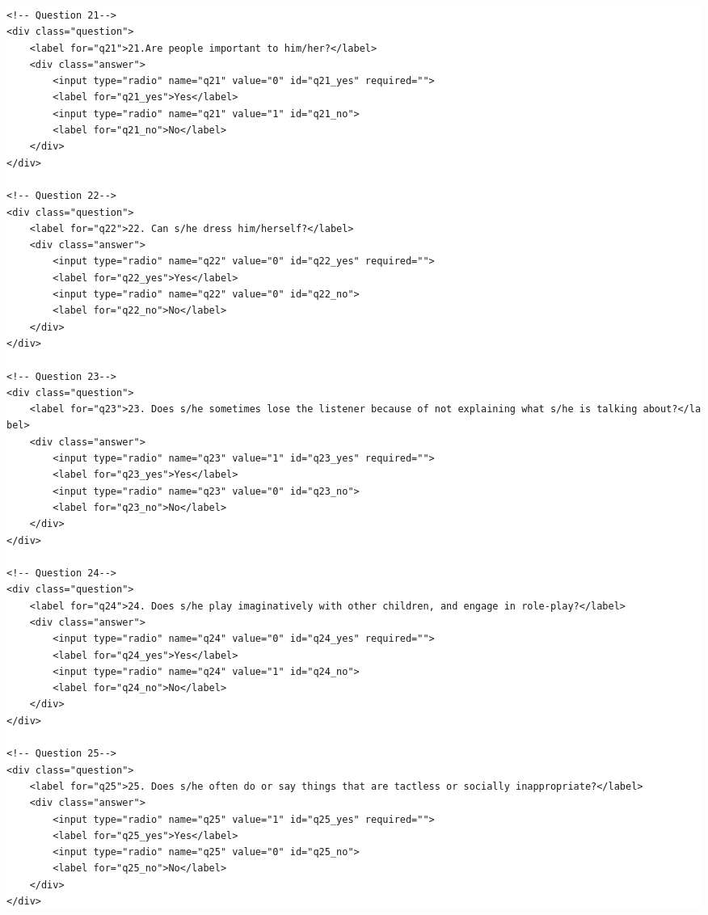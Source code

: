     <!-- Question 21-->
    <div class="question">
        <label for="q21">21.Are people important to him/her?</label>
        <div class="answer">
            <input type="radio" name="q21" value="0" id="q21_yes" required="">
            <label for="q21_yes">Yes</label>
            <input type="radio" name="q21" value="1" id="q21_no">
            <label for="q21_no">No</label>
        </div>
    </div>

    <!-- Question 22-->
    <div class="question">
        <label for="q22">22. Can s/he dress him/herself?</label>
        <div class="answer">
            <input type="radio" name="q22" value="0" id="q22_yes" required="">
            <label for="q22_yes">Yes</label>
            <input type="radio" name="q22" value="0" id="q22_no">
            <label for="q22_no">No</label>
        </div>
    </div>

    <!-- Question 23-->
    <div class="question">
        <label for="q23">23. Does s/he sometimes lose the listener because of not explaining what s/he is talking about?</label>
        <div class="answer">
            <input type="radio" name="q23" value="1" id="q23_yes" required="">
            <label for="q23_yes">Yes</label>
            <input type="radio" name="q23" value="0" id="q23_no">
            <label for="q23_no">No</label>
        </div>
    </div>

    <!-- Question 24-->
    <div class="question">
        <label for="q24">24. Does s/he play imaginatively with other children, and engage in role-play?</label>
        <div class="answer">
            <input type="radio" name="q24" value="0" id="q24_yes" required="">
            <label for="q24_yes">Yes</label>
            <input type="radio" name="q24" value="1" id="q24_no">
            <label for="q24_no">No</label>
        </div>
    </div>

    <!-- Question 25-->
    <div class="question">
        <label for="q25">25. Does s/he often do or say things that are tactless or socially inappropriate?</label>
        <div class="answer">
            <input type="radio" name="q25" value="1" id="q25_yes" required="">
            <label for="q25_yes">Yes</label>
            <input type="radio" name="q25" value="0" id="q25_no">
            <label for="q25_no">No</label>
        </div>
    </div>
